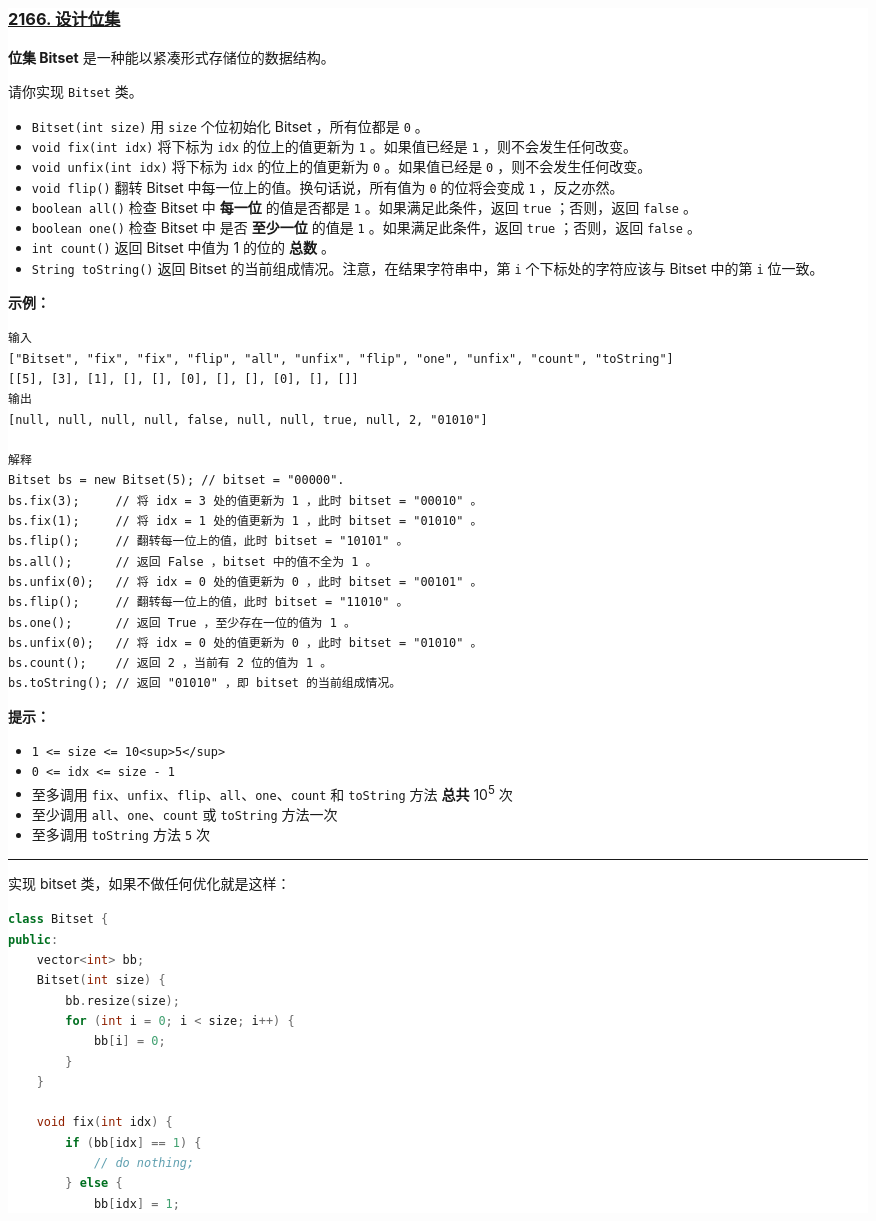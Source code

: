 ### [2166\. 设计位集](https://leetcode-cn.com/problems/design-bitset/)


**位集 Bitset** 是一种能以紧凑形式存储位的数据结构。

请你实现 `Bitset` 类。

*   `Bitset(int size)` 用 `size` 个位初始化 Bitset ，所有位都是 `0` 。
*   `void fix(int idx)` 将下标为 `idx` 的位上的值更新为 `1` 。如果值已经是 `1` ，则不会发生任何改变。
*   `void unfix(int idx)` 将下标为 `idx` 的位上的值更新为 `0` 。如果值已经是 `0` ，则不会发生任何改变。
*   `void flip()` 翻转 Bitset 中每一位上的值。换句话说，所有值为 `0` 的位将会变成 `1` ，反之亦然。
*   `boolean all()` 检查 Bitset 中 **每一位** 的值是否都是 `1` 。如果满足此条件，返回 `true` ；否则，返回 `false` 。
*   `boolean one()` 检查 Bitset 中 是否 **至少一位** 的值是 `1` 。如果满足此条件，返回 `true` ；否则，返回 `false` 。
*   `int count()` 返回 Bitset 中值为 1 的位的 **总数** 。
*   `String toString()` 返回 Bitset 的当前组成情况。注意，在结果字符串中，第 `i` 个下标处的字符应该与 Bitset 中的第 `i` 位一致。

**示例：**

```
输入
["Bitset", "fix", "fix", "flip", "all", "unfix", "flip", "one", "unfix", "count", "toString"]
[[5], [3], [1], [], [], [0], [], [], [0], [], []]
输出
[null, null, null, null, false, null, null, true, null, 2, "01010"]

解释
Bitset bs = new Bitset(5); // bitset = "00000".
bs.fix(3);     // 将 idx = 3 处的值更新为 1 ，此时 bitset = "00010" 。
bs.fix(1);     // 将 idx = 1 处的值更新为 1 ，此时 bitset = "01010" 。
bs.flip();     // 翻转每一位上的值，此时 bitset = "10101" 。
bs.all();      // 返回 False ，bitset 中的值不全为 1 。
bs.unfix(0);   // 将 idx = 0 处的值更新为 0 ，此时 bitset = "00101" 。
bs.flip();     // 翻转每一位上的值，此时 bitset = "11010" 。
bs.one();      // 返回 True ，至少存在一位的值为 1 。
bs.unfix(0);   // 将 idx = 0 处的值更新为 0 ，此时 bitset = "01010" 。
bs.count();    // 返回 2 ，当前有 2 位的值为 1 。
bs.toString(); // 返回 "01010" ，即 bitset 的当前组成情况。
```

**提示：**

*   `1 <= size <= 10<sup>5</sup>`
*   `0 <= idx <= size - 1`
*   至多调用 `fix`、`unfix`、`flip`、`all`、`one`、`count` 和 `toString` 方法 **总共** 10<sup>5</sup> 次
*   至少调用 `all`、`one`、`count` 或 `toString` 方法一次
*   至多调用 `toString` 方法 `5` 次

---

实现 bitset 类，如果不做任何优化就是这样：

``` cpp
class Bitset {
public:
    vector<int> bb;
    Bitset(int size) {
        bb.resize(size);
        for (int i = 0; i < size; i++) {
            bb[i] = 0;
        }
    }
    
    void fix(int idx) {
        if (bb[idx] == 1) {
            // do nothing;
        } else {
            bb[idx] = 1;
```